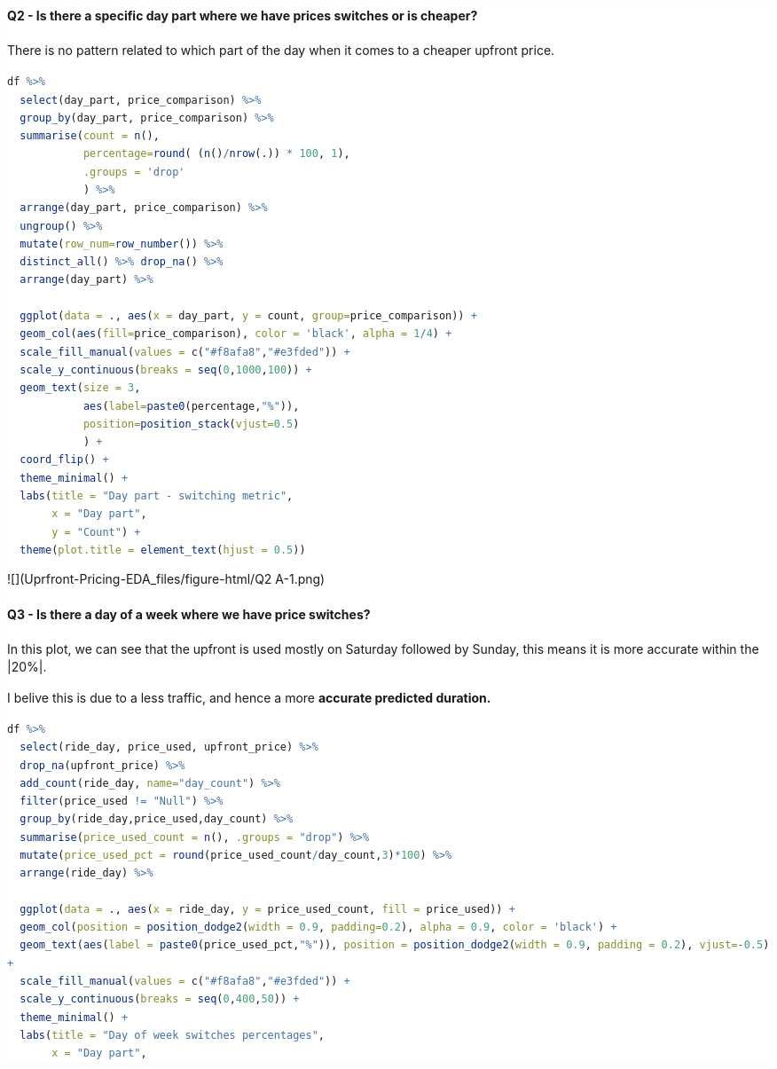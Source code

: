 #### Q2 - Is there a specific day part where we have prices switches or is cheaper?

There is no pattern related to which part of the day when it comes to a cheaper upfront price.


```r
df %>% 
  select(day_part, price_comparison) %>% 
  group_by(day_part, price_comparison) %>% 
  summarise(count = n(),
            percentage=round( (n()/nrow(.)) * 100, 1), 
            .groups = 'drop'
            ) %>% 
  arrange(day_part, price_comparison) %>% 
  ungroup() %>% 
  mutate(row_num=row_number()) %>% 
  distinct_all() %>% drop_na() %>% 
  arrange(day_part) %>% 
    
  ggplot(data = ., aes(x = day_part, y = count, group=price_comparison)) +
  geom_col(aes(fill=price_comparison), color = 'black', alpha = 1/4) +
  scale_fill_manual(values = c("#f8afa8","#e3fded")) +
  scale_y_continuous(breaks = seq(0,1000,100)) +
  geom_text(size = 3,
            aes(label=paste0(percentage,"%")),
            position=position_stack(vjust=0.5)
            ) +
  coord_flip() +
  theme_minimal() +
  labs(title = "Day part - switching metric",
       x = "Day part", 
       y = "Count") +
  theme(plot.title = element_text(hjust = 0.5)) 
```

![](Uprfront-Pricing-EDA_files/figure-html/Q2 A-1.png)

#### Q3 - Is there a day of a week where we have price switches?

In this plot, we can see that the upfront is used mostly on Saturday followed by Sunday, this means it is more accurate within the \|20%\|.

I belive this is due to a less traffic, and hence a more **accurate predicted duration.**


```r
df %>% 
  select(ride_day, price_used, upfront_price) %>%
  drop_na(upfront_price) %>% 
  add_count(ride_day, name="day_count") %>% 
  filter(price_used != "Null") %>% 
  group_by(ride_day,price_used,day_count) %>% 
  summarise(price_used_count = n(), .groups = "drop") %>% 
  mutate(price_used_pct = round(price_used_count/day_count,3)*100) %>% 
  arrange(ride_day) %>% 
  
  ggplot(data = ., aes(x = ride_day, y = price_used_count, fill = price_used)) +
  geom_col(position = position_dodge2(width = 0.9, padding=0.2), alpha = 0.9, color = 'black') +
  geom_text(aes(label = paste0(price_used_pct,"%")), position = position_dodge2(width = 0.9, padding = 0.2), vjust=-0.5) +
  scale_fill_manual(values = c("#f8afa8","#e3fded")) +
  scale_y_continuous(breaks = seq(0,400,50)) +
  theme_minimal() +
  labs(title = "Day of week switches percentages",
       x = "Day part", 
```